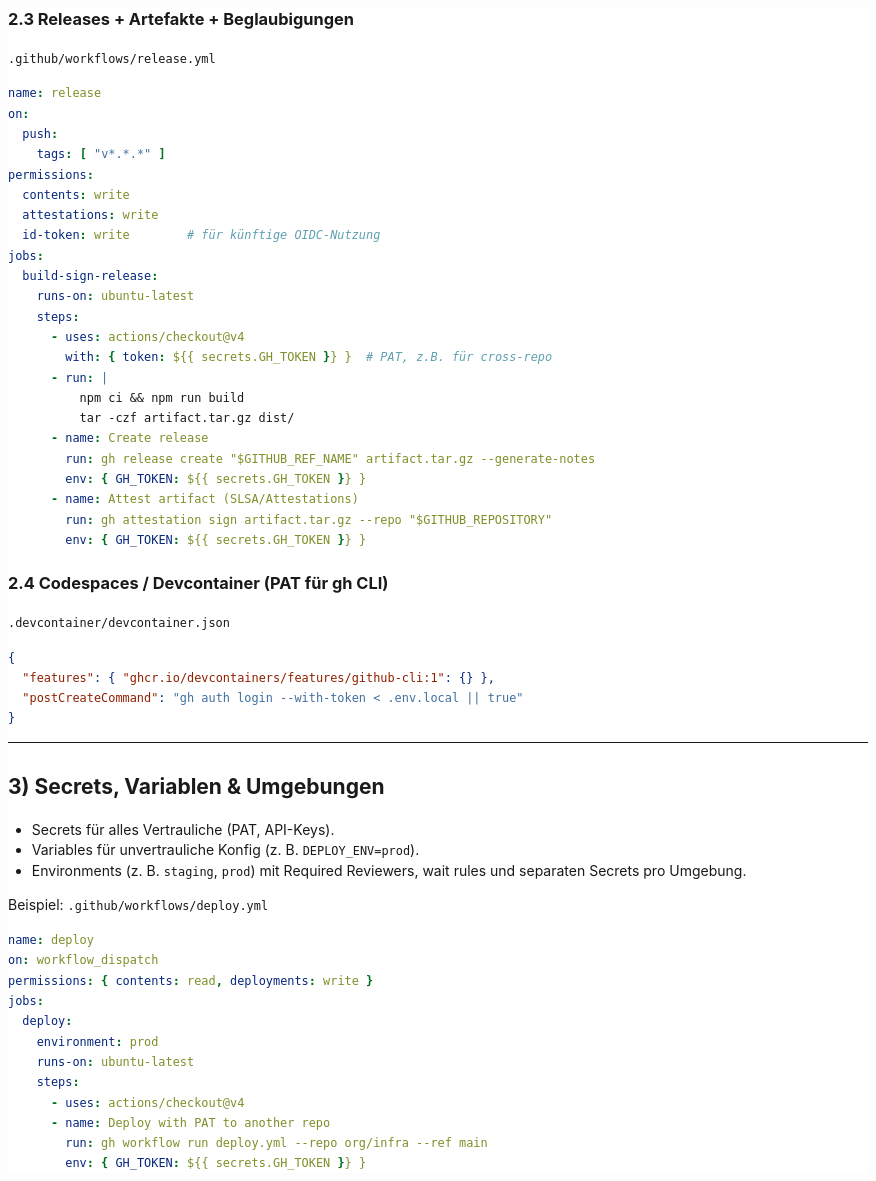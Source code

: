 ### 2.3 Releases + Artefakte + Beglaubigungen

`.github/workflows/release.yml`

```yaml
name: release
on:
  push:
    tags: [ "v*.*.*" ]
permissions:
  contents: write
  attestations: write
  id-token: write        # für künftige OIDC-Nutzung
jobs:
  build-sign-release:
    runs-on: ubuntu-latest
    steps:
      - uses: actions/checkout@v4
        with: { token: ${{ secrets.GH_TOKEN }} }  # PAT, z.B. für cross-repo
      - run: |
          npm ci && npm run build
          tar -czf artifact.tar.gz dist/
      - name: Create release
        run: gh release create "$GITHUB_REF_NAME" artifact.tar.gz --generate-notes
        env: { GH_TOKEN: ${{ secrets.GH_TOKEN }} }
      - name: Attest artifact (SLSA/Attestations)
        run: gh attestation sign artifact.tar.gz --repo "$GITHUB_REPOSITORY"
        env: { GH_TOKEN: ${{ secrets.GH_TOKEN }} }
```

### 2.4 Codespaces / Devcontainer (PAT für gh CLI)

`.devcontainer/devcontainer.json`

```json
{
  "features": { "ghcr.io/devcontainers/features/github-cli:1": {} },
  "postCreateCommand": "gh auth login --with-token < .env.local || true"
}
```

---

## 3) Secrets, Variablen & Umgebungen

- Secrets für alles Vertrauliche (PAT, API-Keys).
- Variables für unvertrauliche Konfig (z. B. `DEPLOY_ENV=prod`).
- Environments (z. B. `staging`, `prod`) mit Required Reviewers, wait rules und separaten Secrets pro Umgebung.

Beispiel: `.github/workflows/deploy.yml`

```yaml
name: deploy
on: workflow_dispatch
permissions: { contents: read, deployments: write }
jobs:
  deploy:
    environment: prod
    runs-on: ubuntu-latest
    steps:
      - uses: actions/checkout@v4
      - name: Deploy with PAT to another repo
        run: gh workflow run deploy.yml --repo org/infra --ref main
        env: { GH_TOKEN: ${{ secrets.GH_TOKEN }} }
```
